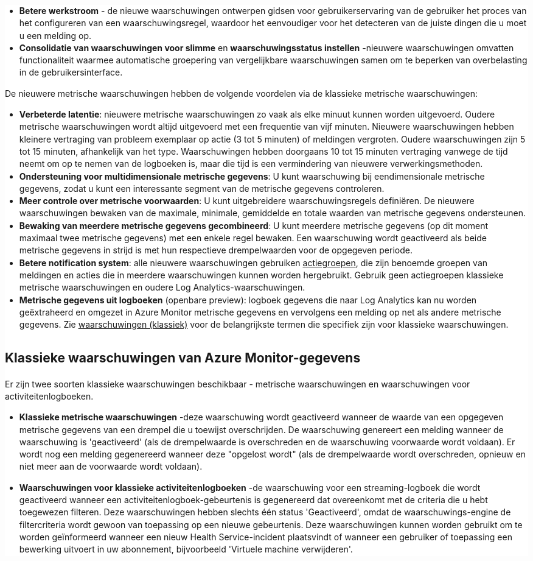 -   **Betere werkstroom** - de nieuwe waarschuwingen ontwerpen gidsen voor gebruikerservaring van de gebruiker het proces van het configureren van een waarschuwingsregel, waardoor het eenvoudiger voor het detecteren van de juiste dingen die u moet u een melding op.
-   **Consolidatie van waarschuwingen voor slimme** en **waarschuwingsstatus instellen** -nieuwere waarschuwingen omvatten functionaliteit waarmee automatische groepering van vergelijkbare waarschuwingen samen om te beperken van overbelasting in de gebruikersinterface. 

De nieuwere metrische waarschuwingen hebben de volgende voordelen via de klassieke metrische waarschuwingen:
-   **Verbeterde latentie**: nieuwere metrische waarschuwingen zo vaak als elke minuut kunnen worden uitgevoerd. Oudere metrische waarschuwingen wordt altijd uitgevoerd met een frequentie van vijf minuten. Nieuwere waarschuwingen hebben kleinere vertraging van probleem exemplaar op actie (3 tot 5 minuten) of meldingen vergroten. Oudere waarschuwingen zijn 5 tot 15 minuten, afhankelijk van het type.  Waarschuwingen hebben doorgaans 10 tot 15 minuten vertraging vanwege de tijd neemt om op te nemen van de logboeken is, maar die tijd is een vermindering van nieuwere verwerkingsmethoden. 
-   **Ondersteuning voor multidimensionale metrische gegevens**: U kunt waarschuwing bij eendimensionale metrische gegevens, zodat u kunt een interessante segment van de metrische gegevens controleren.
-   **Meer controle over metrische voorwaarden**: U kunt uitgebreidere waarschuwingsregels definiëren. De nieuwere waarschuwingen bewaken van de maximale, minimale, gemiddelde en totale waarden van metrische gegevens ondersteunen.
-   **Bewaking van meerdere metrische gegevens gecombineerd**: U kunt meerdere metrische gegevens (op dit moment maximaal twee metrische gegevens) met een enkele regel bewaken. Een waarschuwing wordt geactiveerd als beide metrische gegevens in strijd is met hun respectieve drempelwaarden voor de opgegeven periode.
-   **Betere notification system**: alle nieuwere waarschuwingen gebruiken [actiegroepen](../monitoring-and-diagnostics/monitoring-action-groups.md), die zijn benoemde groepen van meldingen en acties die in meerdere waarschuwingen kunnen worden hergebruikt.  Gebruik geen actiegroepen klassieke metrische waarschuwingen en oudere Log Analytics-waarschuwingen. 
-   **Metrische gegevens uit logboeken** (openbare preview): logboek gegevens die naar Log Analytics kan nu worden geëxtraheerd en omgezet in Azure Monitor metrische gegevens en vervolgens een melding op net als andere metrische gegevens. Zie [waarschuwingen (klassiek)](monitoring-overview-alerts-classic.md) voor de belangrijkste termen die specifiek zijn voor klassieke waarschuwingen. 


## <a name="classic-alerts-on-azure-monitor-data"></a>Klassieke waarschuwingen van Azure Monitor-gegevens
Er zijn twee soorten klassieke waarschuwingen beschikbaar - metrische waarschuwingen en waarschuwingen voor activiteitenlogboeken.

* **Klassieke metrische waarschuwingen** -deze waarschuwing wordt geactiveerd wanneer de waarde van een opgegeven metrische gegevens van een drempel die u toewijst overschrijden. De waarschuwing genereert een melding wanneer de waarschuwing is 'geactiveerd' (als de drempelwaarde is overschreden en de waarschuwing voorwaarde wordt voldaan). Er wordt nog een melding gegenereerd wanneer deze "opgelost wordt" (als de drempelwaarde wordt overschreden, opnieuw en niet meer aan de voorwaarde wordt voldaan).

* **Waarschuwingen voor klassieke activiteitenlogboeken** -de waarschuwing voor een streaming-logboek die wordt geactiveerd wanneer een activiteitenlogboek-gebeurtenis is gegenereerd dat overeenkomt met de criteria die u hebt toegewezen filteren. Deze waarschuwingen hebben slechts één status 'Geactiveerd', omdat de waarschuwings-engine de filtercriteria wordt gewoon van toepassing op een nieuwe gebeurtenis. Deze waarschuwingen kunnen worden gebruikt om te worden geïnformeerd wanneer een nieuw Health Service-incident plaatsvindt of wanneer een gebruiker of toepassing een bewerking uitvoert in uw abonnement, bijvoorbeeld 'Virtuele machine verwijderen'.
